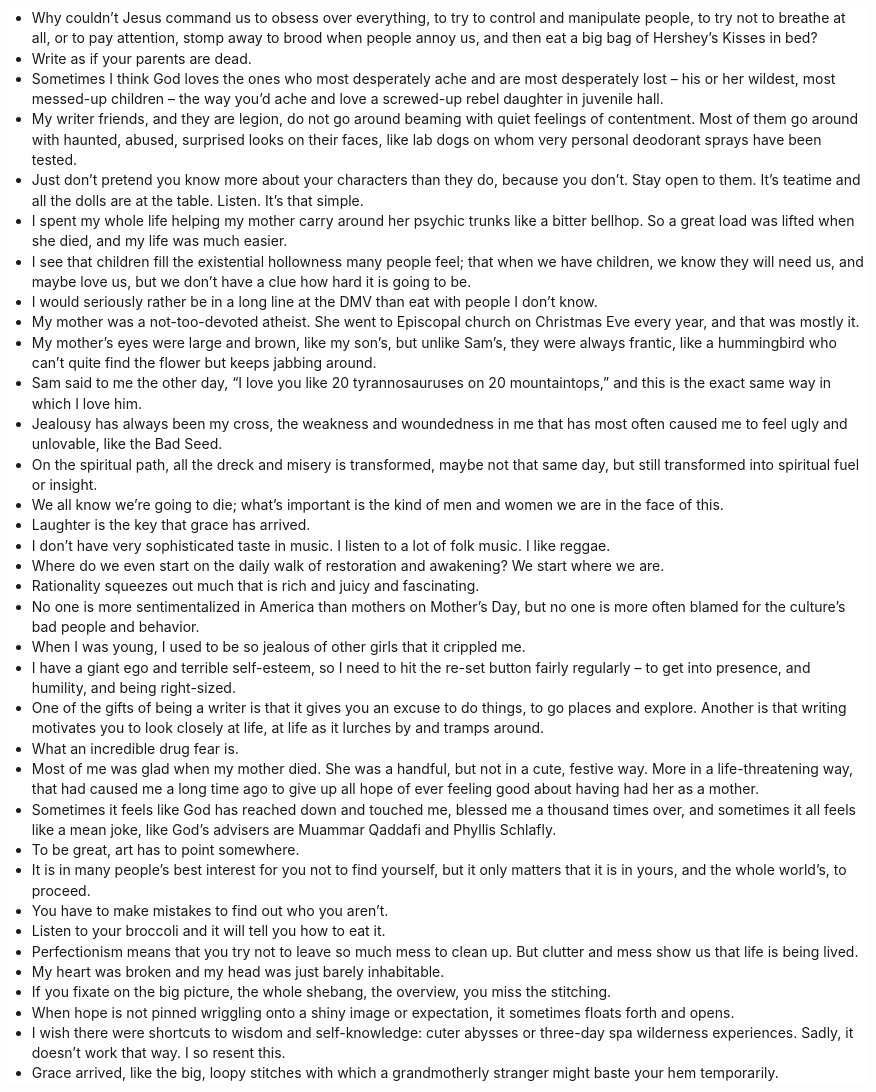  - Why couldn’t Jesus command us to obsess over everything, to try to control and manipulate people, to try not to breathe at all, or to pay attention, stomp away to brood when people annoy us, and then eat a big bag of Hershey’s Kisses in bed?
 - Write as if your parents are dead.
 - Sometimes I think God loves the ones who most desperately ache and are most desperately lost – his or her wildest, most messed-up children – the way you’d ache and love a screwed-up rebel daughter in juvenile hall.
 - My writer friends, and they are legion, do not go around beaming with quiet feelings of contentment. Most of them go around with haunted, abused, surprised looks on their faces, like lab dogs on whom very personal deodorant sprays have been tested.
 - Just don’t pretend you know more about your characters than they do, because you don’t. Stay open to them. It’s teatime and all the dolls are at the table. Listen. It’s that simple.
 - I spent my whole life helping my mother carry around her psychic trunks like a bitter bellhop. So a great load was lifted when she died, and my life was much easier.
 - I see that children fill the existential hollowness many people feel; that when we have children, we know they will need us, and maybe love us, but we don’t have a clue how hard it is going to be.
 - I would seriously rather be in a long line at the DMV than eat with people I don’t know.
 - My mother was a not-too-devoted atheist. She went to Episcopal church on Christmas Eve every year, and that was mostly it.
 - My mother’s eyes were large and brown, like my son’s, but unlike Sam’s, they were always frantic, like a hummingbird who can’t quite find the flower but keeps jabbing around.
 - Sam said to me the other day, “I love you like 20 tyrannosauruses on 20 mountaintops,” and this is the exact same way in which I love him.
 - Jealousy has always been my cross, the weakness and woundedness in me that has most often caused me to feel ugly and unlovable, like the Bad Seed.
 - On the spiritual path, all the dreck and misery is transformed, maybe not that same day, but still transformed into spiritual fuel or insight.
 - We all know we’re going to die; what’s important is the kind of men and women we are in the face of this.
 - Laughter is the key that grace has arrived.
 - I don’t have very sophisticated taste in music. I listen to a lot of folk music. I like reggae.
 - Where do we even start on the daily walk of restoration and awakening? We start where we are.
 - Rationality squeezes out much that is rich and juicy and fascinating.
 - No one is more sentimentalized in America than mothers on Mother’s Day, but no one is more often blamed for the culture’s bad people and behavior.
 - When I was young, I used to be so jealous of other girls that it crippled me.
 - I have a giant ego and terrible self-esteem, so I need to hit the re-set button fairly regularly – to get into presence, and humility, and being right-sized.
 - One of the gifts of being a writer is that it gives you an excuse to do things, to go places and explore. Another is that writing motivates you to look closely at life, at life as it lurches by and tramps around.
 - What an incredible drug fear is.
 - Most of me was glad when my mother died. She was a handful, but not in a cute, festive way. More in a life-threatening way, that had caused me a long time ago to give up all hope of ever feeling good about having had her as a mother.
 - Sometimes it feels like God has reached down and touched me, blessed me a thousand times over, and sometimes it all feels like a mean joke, like God’s advisers are Muammar Qaddafi and Phyllis Schlafly.
 - To be great, art has to point somewhere.
 - It is in many people’s best interest for you not to find yourself, but it only matters that it is in yours, and the whole world’s, to proceed.
 - You have to make mistakes to find out who you aren’t.
 - Listen to your broccoli and it will tell you how to eat it.
 - Perfectionism means that you try not to leave so much mess to clean up. But clutter and mess show us that life is being lived.
 - My heart was broken and my head was just barely inhabitable.
 - If you fixate on the big picture, the whole shebang, the overview, you miss the stitching.
 - When hope is not pinned wriggling onto a shiny image or expectation, it sometimes floats forth and opens.
 - I wish there were shortcuts to wisdom and self-knowledge: cuter abysses or three-day spa wilderness experiences. Sadly, it doesn’t work that way. I so resent this.
 - Grace arrived, like the big, loopy stitches with which a grandmotherly stranger might baste your hem temporarily.